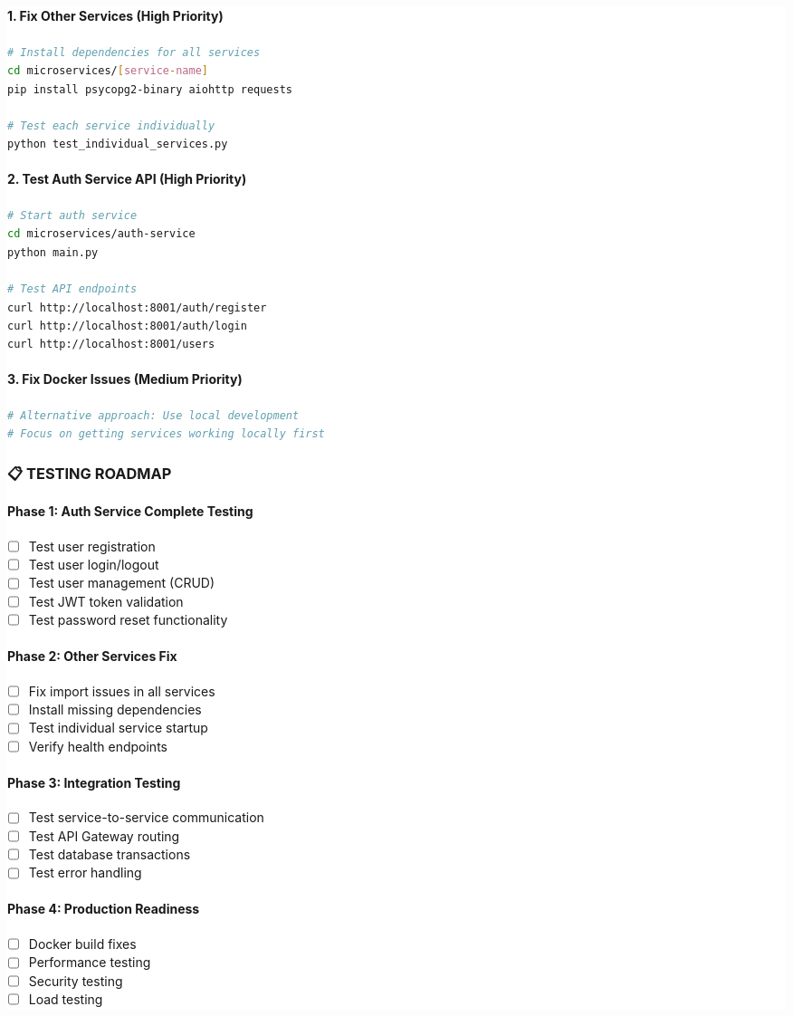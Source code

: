 #### **1. Fix Other Services (High Priority)**
```bash
# Install dependencies for all services
cd microservices/[service-name]
pip install psycopg2-binary aiohttp requests

# Test each service individually
python test_individual_services.py
```

#### **2. Test Auth Service API (High Priority)**
```bash
# Start auth service
cd microservices/auth-service
python main.py

# Test API endpoints
curl http://localhost:8001/auth/register
curl http://localhost:8001/auth/login
curl http://localhost:8001/users
```

#### **3. Fix Docker Issues (Medium Priority)**
```bash
# Alternative approach: Use local development
# Focus on getting services working locally first
```

### **📋 TESTING ROADMAP**

#### **Phase 1: Auth Service Complete Testing**
- [ ] Test user registration
- [ ] Test user login/logout
- [ ] Test user management (CRUD)
- [ ] Test JWT token validation
- [ ] Test password reset functionality

#### **Phase 2: Other Services Fix**
- [ ] Fix import issues in all services
- [ ] Install missing dependencies
- [ ] Test individual service startup
- [ ] Verify health endpoints

#### **Phase 3: Integration Testing**
- [ ] Test service-to-service communication
- [ ] Test API Gateway routing
- [ ] Test database transactions
- [ ] Test error handling

#### **Phase 4: Production Readiness**
- [ ] Docker build fixes
- [ ] Performance testing
- [ ] Security testing
- [ ] Load testing
